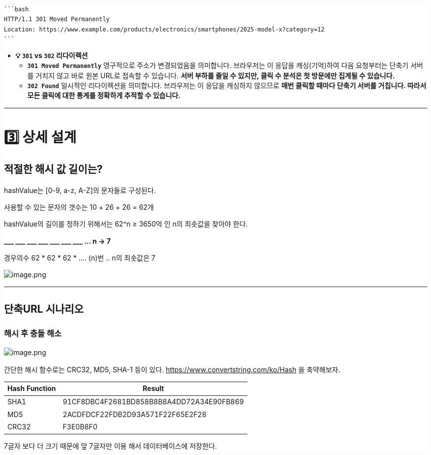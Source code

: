     ```bash
    HTTP/1.1 301 Moved Permanently
    Location: https://www.example.com/products/electronics/smartphones/2025-model-x?category=12
    ```
    
- **💡 `301` vs `302` 리다이렉션**
    - **`301 Moved Permanently`**
    영구적으로 주소가 변경되었음을 의미합니다. 
    브라우저는 이 응답을 캐싱(기억)하여 다음 요청부터는 단축기 서버를 거치지 않고 바로 원본 URL로 접속할 수 있습니다. 
    **서버 부하를 줄일 수 있지만, 클릭 수 분석은 첫 방문에만 집계될 수 있습니다.**
    - **`302 Found`**
    일시적인 리다이렉션을 의미합니다. 
    브라우저는 이 응답을 캐싱하지 않으므로 **매번 클릭할 때마다 단축기 서버를 거칩니다. 
    따라서 모든 클릭에 대한 통계를 정확하게 추적할 수 있습니다.**

---

# 3️⃣ 상세 설계

## 적절한 해시 값 길이는?

hashValue는 [0-9, a-z, A-Z]의 문자들로 구성된다.

사용할 수 있는 문자의 갯수는 10 + 26 + 26 = 62개

hashValue의 길이를 정하기 위해서는    62^n ≥ 3650억 인 n의 최솟값을 찾아야 한다.

**___ ___ ___ ___ ___ ___ ___  …     n → 7** 

경우의수   62 * 62 * 62 * …. (n)번 ..  n의 최솟값은 7 

![image.png](attachment:0c33518c-1189-4610-ade5-1b274a667761:image.png)

---

## 단축URL 시나리오

### **해시 후 충돌 해소**

![image.png](attachment:254672da-0cb4-42e0-8e59-b84e5e01327f:image.png)

간단한 해시 함수로는  CRC32, MD5, SHA-1 등이 있다.
https://www.convertstring.com/ko/Hash 을 축약해보자.

| Hash Function | Result |
| --- | --- |
| SHA1 | 91CF8DBC4F2681BD858B8B8A4DD72A34E90FB869 |
| MD5 | 2ACDFDCF22FDB2D93A571F22F65E2F28 |
| CRC32 | F3E0B8F0 |

7글자 보다 더 크기 때문에 앞 7글자만 이용 해서 데이터베이스에 저장한다.
